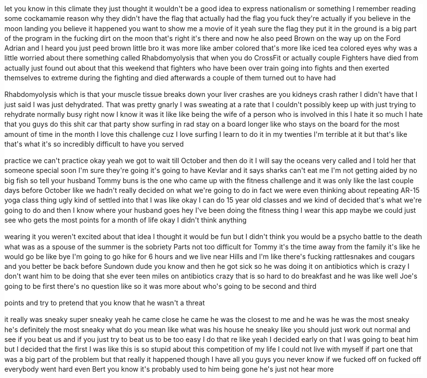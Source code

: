 <timemark seconds="3666" />

let you know in this climate they just thought it wouldn't be a good idea to express nationalism or something I remember reading some cockamamie reason why they didn't have the flag that actually had the flag you fuck they're actually if you believe in the moon landing you believe it happened you want to show me a movie of it yeah sure the flag they put it in the ground is a big part of the program in the fucking dirt on the moon that's right it's there and now he also peed Brown on the way up on the Ford Adrian and I heard you just peed brown little bro it was more like amber colored that's more like iced tea colored eyes why was a little worried about there something called Rhabdomyolysis that when you do CrossFit or actually couple Fighters have died from actually just found out about that this weekend that fighters who have been over train going into fights and then exerted themselves to extreme during the fighting and died afterwards a couple of them turned out to have had

<timemark seconds="3726" />

Rhabdomyolysis which is that your muscle tissue breaks down your liver crashes are you kidneys crash rather I didn't have that I just said I was just dehydrated. That was pretty gnarly I was sweating at a rate that I couldn't possibly keep up with just trying to rehydrate normally busy right now I know it was it like like being the wife of a person who is involved in this I hate it so much I hate that you guys do this shit car that party show surfing in rad stay on a board longer like who stays on the board for the most amount of time in the month I love this challenge cuz I love surfing I learn to do it in my twenties I'm terrible at it but that's like that's what it's so incredibly difficult to have you served

<timemark seconds="3786" />

practice we can't practice okay yeah we got to wait till October and then do it I will say the oceans very called and I told her that someone special soon I'm sure they're going it's going to have Kevlar and it says sharks can't eat me I'm not getting aided by no big fish so tell your husband Tommy buns is the one who came up with the fitness challenge and it was only like the last couple days before October like we hadn't really decided on what we're going to do in fact we were even thinking about repeating AR-15 yoga class thing ugly kind of settled into that I was like okay I can do 15 year old classes and we kind of decided that's what we're going to do and then I know where your husband goes hey I've been doing the fitness thing I wear this app maybe we could just see who gets the most points for a month of life okay I didn't think anything

<timemark seconds="3846" />

wearing it you weren't excited about that idea I thought it would be fun but I didn't think you would be a psycho battle to the death what was as a spouse of the summer is the sobriety Parts not too difficult for Tommy it's the time away from the family it's like he would go be like bye I'm going to go hike for 6 hours and we live near Hills and I'm like there's fucking rattlesnakes and cougars and you better be back before Sundown dude you know and then he got sick so he was doing it on antibiotics which is crazy I don't want him to be doing that she ever teen miles on antibiotics crazy that is so hard to do breakfast and he was like well Joe's going to be first there's no question like so it was more about who's going to be second and third

<timemark seconds="3906" />

points and try to pretend that you know that he wasn't a threat

<timemark seconds="3910" />

it really was sneaky super sneaky yeah he came close he came he was the closest to me and he was he was the most sneaky he's definitely the most sneaky what do you mean like what was his house he sneaky like you should just work out normal and see if you beat us and if you just try to beat us to be too easy I do that re like yeah I decided early on that I was going to beat him but I decided that the first I was like this is so stupid about this competition of my life I could not live with myself if part one that was a big part of the problem but that really it happened though I have all you guys you never know if we fucked off on fucked off everybody went hard even Bert you know it's probably used to him being gone he's just not hear more
